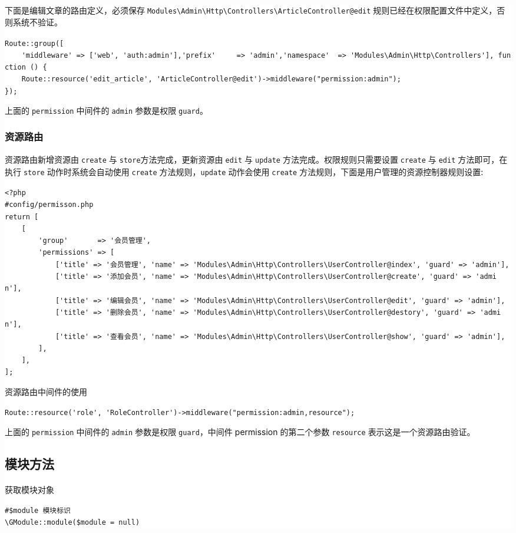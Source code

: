 下面是编辑文章的路由定义，必须保存 `Modules\Admin\Http\Controllers\ArticleController@edit` 规则已经在权限配置文件中定义，否则系统不验证。

```
Route::group([
    'middleware' => ['web', 'auth:admin'],'prefix'     => 'admin','namespace'  => 'Modules\Admin\Http\Controllers'], function () {
	Route::resource('edit_article', 'ArticleController@edit')->middleware("permission:admin");
});
```

上面的 `permission` 中间件的 `admin` 参数是权限 `guard`。

### 资源路由

资源路由新增资源由 `create` 与 `store`方法完成，更新资源由 `edit` 与 `update` 方法完成。权限规则只需要设置 `create` 与 `edit` 方法即可，在执行 `store` 动作时系统会自动使用 `create` 方法规则，`update` 动作会使用 `create` 方法规则，下面是用户管理的资源控制器规则设置:

```
<?php
#config/permisson.php
return [
    [
        'group'       => '会员管理',
        'permissions' => [
            ['title' => '会员管理', 'name' => 'Modules\Admin\Http\Controllers\UserController@index', 'guard' => 'admin'],
            ['title' => '添加会员', 'name' => 'Modules\Admin\Http\Controllers\UserController@create', 'guard' => 'admin'],
            ['title' => '编辑会员', 'name' => 'Modules\Admin\Http\Controllers\UserController@edit', 'guard' => 'admin'],
            ['title' => '删除会员', 'name' => 'Modules\Admin\Http\Controllers\UserController@destory', 'guard' => 'admin'],
            ['title' => '查看会员', 'name' => 'Modules\Admin\Http\Controllers\UserController@show', 'guard' => 'admin'],
        ],
    ],
];
```

资源路由中间件的使用

```
Route::resource('role', 'RoleController')->middleware("permission:admin,resource");
```

上面的 `permission` 中间件的 `admin` 参数是权限 `guard`，中间件 permission 的第二个参数 `resource` 表示这是一个资源路由验证。

## 模块方法

获取模块对象

```
#$module 模块标识
\GModule::module($module = null)
```
